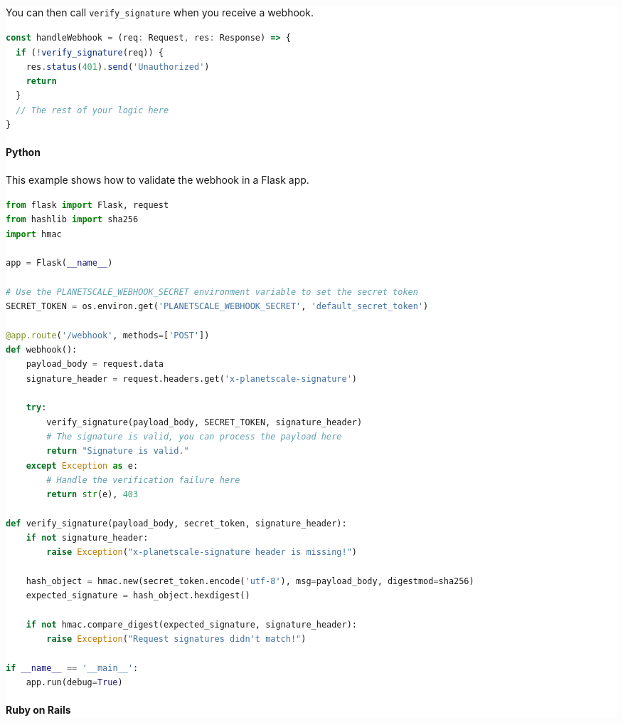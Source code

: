 You can then call `verify_signature` when you receive a webhook.

```typescript
const handleWebhook = (req: Request, res: Response) => {
  if (!verify_signature(req)) {
    res.status(401).send('Unauthorized')
    return
  }
  // The rest of your logic here
}
```

#### Python

This example shows how to validate the webhook in a Flask app.

```python
from flask import Flask, request
from hashlib import sha256
import hmac

app = Flask(__name__)

# Use the PLANETSCALE_WEBHOOK_SECRET environment variable to set the secret token
SECRET_TOKEN = os.environ.get('PLANETSCALE_WEBHOOK_SECRET', 'default_secret_token')

@app.route('/webhook', methods=['POST'])
def webhook():
    payload_body = request.data
    signature_header = request.headers.get('x-planetscale-signature')

    try:
        verify_signature(payload_body, SECRET_TOKEN, signature_header)
        # The signature is valid, you can process the payload here
        return "Signature is valid."
    except Exception as e:
        # Handle the verification failure here
        return str(e), 403

def verify_signature(payload_body, secret_token, signature_header):
    if not signature_header:
        raise Exception("x-planetscale-signature header is missing!")

    hash_object = hmac.new(secret_token.encode('utf-8'), msg=payload_body, digestmod=sha256)
    expected_signature = hash_object.hexdigest()

    if not hmac.compare_digest(expected_signature, signature_header):
        raise Exception("Request signatures didn't match!")

if __name__ == '__main__':
    app.run(debug=True)
```

#### Ruby on Rails
